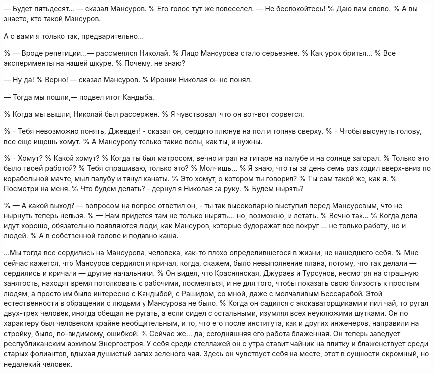 — Будет пятьдесят... — сказал Мансуров.
% Его голос тут же повеселел.
— Не беспокойтесь!
% Даю вам слово.
% А вы знаете, кто такой Мансуров.

А с вами я только так, предварительно...

% — Вроде репетиции...— рассмеялся Николай.
% Лицо Мансурова стало серьезнее.
% Как урок бритья...
% Все эксперименты на нашей шкуре.
% Почему, не знаю?

— Ну да!
% Верно! — сказал Мансуров.
% Иронии Николая он не понял.

— Тогда мы пошли,— подвел итог Кандыба.

% Когда мы вышли, Николай был рассержен.
% Я чувствовал, что он вот-вот сорвется.

% - Тебя невозможно понять, Джевдет! - сказал он, сердито плюнув на пол и топнув сверху.
% - Чтобы высунуть голову, все еще ищешь хомут.
% А Мансурову только такие волы, как ты, и нужны.

% - Хомут?
% Какой хомут?
% Когда ты был матросом, вечно играл на гитаре на палубе и на солнце загорал.
% Только это было твоей работой?
% Тебя спрашиваю, только это?
% Молчишь...
% Я знаю, что ты за день семь раз ходил вверх-вниз по корабельной мачте, мыл палубу и тянул канаты.
% Это хомут, о котором ты говорил?
% Ты сам такой же, как я.
% Посмотри на меня.
% Что будем делать? - дернул я Николая за руку.
% Будем нырять?

% — А какой выход? — вопросом на вопрос ответил он, - ты так высокопарно выступил перед Мансуровым, что не нырнуть теперь нельзя.
% — Нам придется там не только нырять... но, возможно, и летать.
% Вечно так...
% Когда дела идут хорошо, обязательно появляются люди, как Мансуров, которые будоражат все вокруг ... не только работу, но и людей.
% А в собственной голове и подавно каша.

...Мы тогда все сердились на Мансурова, человека, как-то плохо определившегося в жизни, не нашедшего себя.
% Мне сейчас кажется, что Мансуров сердился и кричал, когда, скажем, было невыполнение плана, потому, что так делали —сердились и кричали — другие начальники.
% Он видел, что Краснянская, Джураев и Турсунов, несмотря на страшную занятость, находят время потолковать с рабочими, посмеяться, и не для того, чтобы показать свою близость к простым людям, а просто им было интересно с Кандыбой, с Рашидом, со мной, даже с молчаливым Бессарабой.
Этой естественности в обращении с людьми у Мансурова не было.
% Когда он садился с экскаваторщиками и пил чай, то ругал двух-трех человек, иногда обещал не ругать, а если сидел с остальными, изумлял всех неуклюжими шутками.
Он по характеру был человеком крайне необщительным, и то, что его после института, как и других инженеров, направили на стройку, было, по-видимому, ошибкой.
% Сейчас же... да, сегодняшняя его работа блаженная.
Он теперь заведует республиканским архивом Энергостроя.
У себя среди стеллажей он с утра ставит чайник на плитку и блаженствует среди старых фолиантов, вдыхая душистый запах зеленого чая.
Здесь он чувствует себя на месте, этот в сущности скромный, но недалекий человек.
